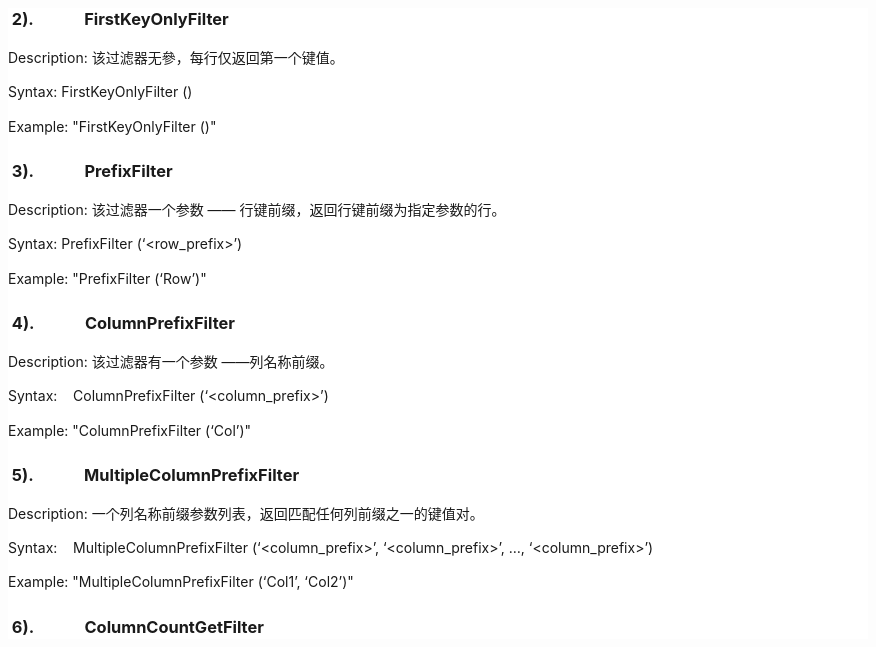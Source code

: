 
###  2).             FirstKeyOnlyFilter




Description: 该过滤器无參，每行仅返回第一个键值。



Syntax: FirstKeyOnlyFilter ()



Example: "FirstKeyOnlyFilter ()"




###  3).             PrefixFilter




Description: 该过滤器一个参数 —— 行键前缀，返回行键前缀为指定参数的行。



Syntax: PrefixFilter (‘<row_prefix>’)



Example: "PrefixFilter (‘Row’)"




###  4).             ColumnPrefixFilter




Description: 该过滤器有一个参数 ——列名称前缀。



Syntax:    ColumnPrefixFilter (‘<column_prefix>’)

Example: "ColumnPrefixFilter (‘Col’)"




###  5).             MultipleColumnPrefixFilter




Description: 一个列名称前缀参数列表，返回匹配任何列前缀之一的键值对。



Syntax:    MultipleColumnPrefixFilter (‘<column_prefix>’, ‘<column_prefix>’, …, ‘<column_prefix>’)

Example: "MultipleColumnPrefixFilter (‘Col1’, ‘Col2’)"




###  6).             ColumnCountGetFilter

